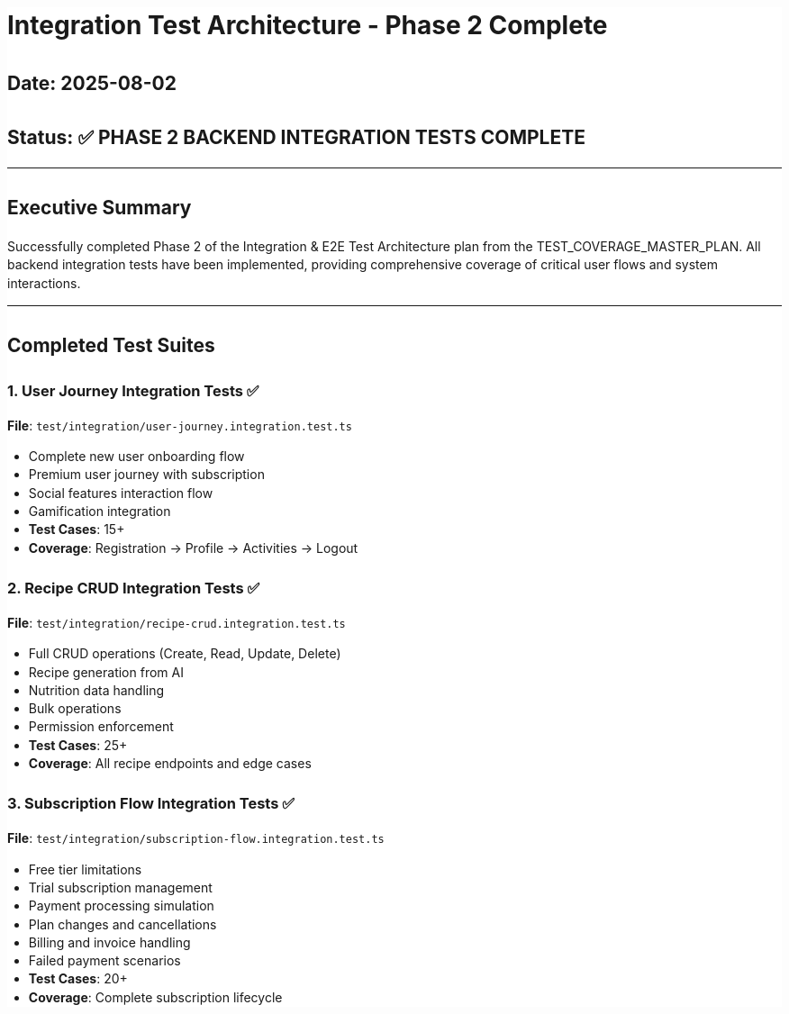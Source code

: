 # Integration Test Architecture - Phase 2 Complete

## Date: 2025-08-02
## Status: ✅ PHASE 2 BACKEND INTEGRATION TESTS COMPLETE

---

## Executive Summary

Successfully completed Phase 2 of the Integration & E2E Test Architecture plan from the TEST_COVERAGE_MASTER_PLAN. All backend integration tests have been implemented, providing comprehensive coverage of critical user flows and system interactions.

---

## Completed Test Suites

### 1. User Journey Integration Tests ✅
**File**: `test/integration/user-journey.integration.test.ts`
- Complete new user onboarding flow
- Premium user journey with subscription
- Social features interaction flow
- Gamification integration
- **Test Cases**: 15+
- **Coverage**: Registration → Profile → Activities → Logout

### 2. Recipe CRUD Integration Tests ✅
**File**: `test/integration/recipe-crud.integration.test.ts`
- Full CRUD operations (Create, Read, Update, Delete)
- Recipe generation from AI
- Nutrition data handling
- Bulk operations
- Permission enforcement
- **Test Cases**: 25+
- **Coverage**: All recipe endpoints and edge cases

### 3. Subscription Flow Integration Tests ✅
**File**: `test/integration/subscription-flow.integration.test.ts`
- Free tier limitations
- Trial subscription management
- Payment processing simulation
- Plan changes and cancellations
- Billing and invoice handling
- Failed payment scenarios
- **Test Cases**: 20+
- **Coverage**: Complete subscription lifecycle
